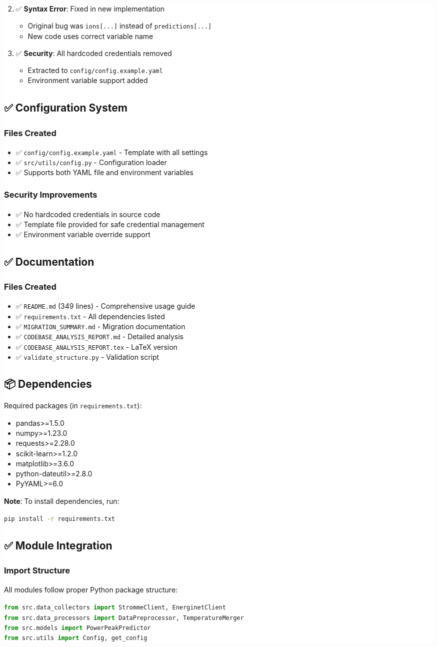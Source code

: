 2. ✅ **Syntax Error**: Fixed in new implementation
   - Original bug was `ions[...]` instead of `predictions[...]`
   - New code uses correct variable name

3. ✅ **Security**: All hardcoded credentials removed
   - Extracted to `config/config.example.yaml`
   - Environment variable support added

## ✅ Configuration System

### Files Created
- ✅ `config/config.example.yaml` - Template with all settings
- ✅ `src/utils/config.py` - Configuration loader
- ✅ Supports both YAML file and environment variables

### Security Improvements
- ✅ No hardcoded credentials in source code
- ✅ Template file provided for safe credential management
- ✅ Environment variable override support

## ✅ Documentation

### Files Created
- ✅ `README.md` (349 lines) - Comprehensive usage guide
- ✅ `requirements.txt` - All dependencies listed
- ✅ `MIGRATION_SUMMARY.md` - Migration documentation
- ✅ `CODEBASE_ANALYSIS_REPORT.md` - Detailed analysis
- ✅ `CODEBASE_ANALYSIS_REPORT.tex` - LaTeX version
- ✅ `validate_structure.py` - Validation script

## 📦 Dependencies

Required packages (in `requirements.txt`):
- pandas>=1.5.0
- numpy>=1.23.0
- requests>=2.28.0
- scikit-learn>=1.2.0
- matplotlib>=3.6.0
- python-dateutil>=2.8.0
- PyYAML>=6.0

**Note**: To install dependencies, run:
```bash
pip install -r requirements.txt
```

## ✅ Module Integration

### Import Structure
All modules follow proper Python package structure:
```python
from src.data_collectors import StrommeClient, EnerginetClient
from src.data_processors import DataPreprocessor, TemperatureMerger
from src.models import PowerPeakPredictor
from src.utils import Config, get_config
```
